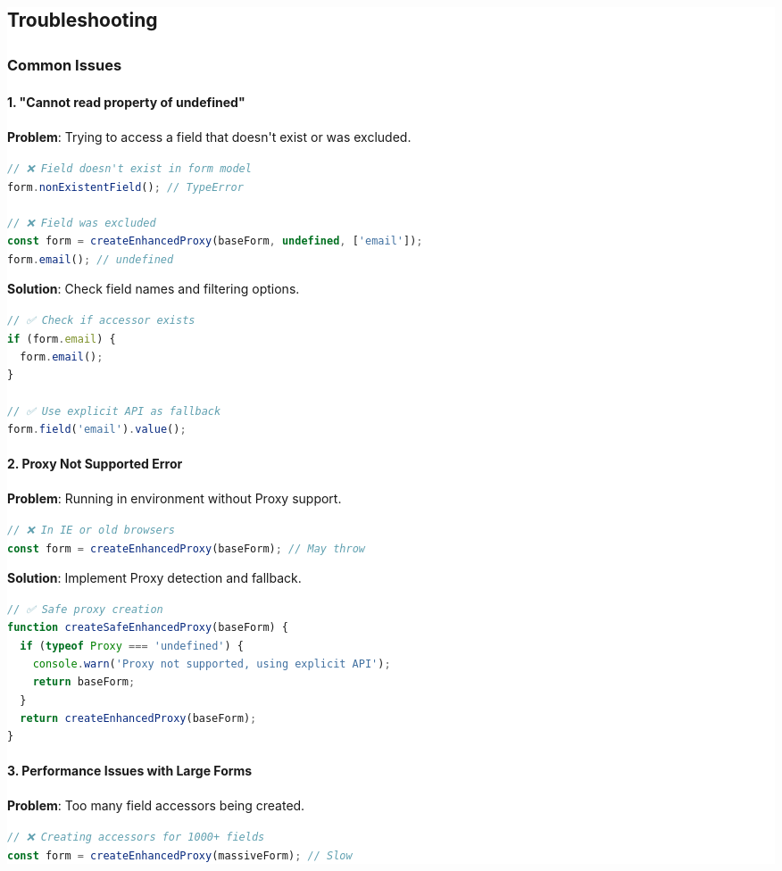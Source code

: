 ## Troubleshooting

### Common Issues

#### 1. "Cannot read property of undefined"

**Problem**: Trying to access a field that doesn't exist or was excluded.

```typescript
// ❌ Field doesn't exist in form model
form.nonExistentField(); // TypeError

// ❌ Field was excluded
const form = createEnhancedProxy(baseForm, undefined, ['email']);
form.email(); // undefined
```

**Solution**: Check field names and filtering options.

```typescript
// ✅ Check if accessor exists
if (form.email) {
  form.email();
}

// ✅ Use explicit API as fallback
form.field('email').value();
```

#### 2. Proxy Not Supported Error

**Problem**: Running in environment without Proxy support.

```typescript
// ❌ In IE or old browsers
const form = createEnhancedProxy(baseForm); // May throw
```

**Solution**: Implement Proxy detection and fallback.

```typescript
// ✅ Safe proxy creation
function createSafeEnhancedProxy(baseForm) {
  if (typeof Proxy === 'undefined') {
    console.warn('Proxy not supported, using explicit API');
    return baseForm;
  }
  return createEnhancedProxy(baseForm);
}
```

#### 3. Performance Issues with Large Forms

**Problem**: Too many field accessors being created.

```typescript
// ❌ Creating accessors for 1000+ fields
const form = createEnhancedProxy(massiveForm); // Slow
```
